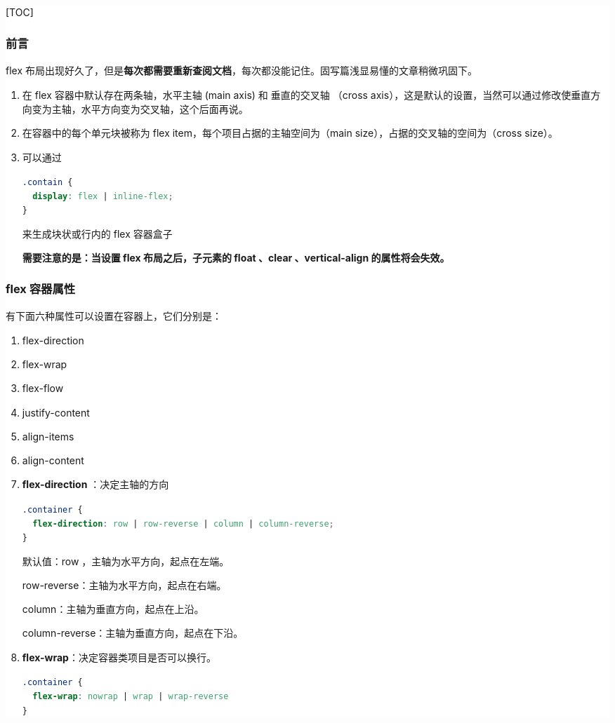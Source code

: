 [TOC]

### 前言

flex 布局出现好久了，但是**每次都需要重新查阅文档**，每次都没能记住。固写篇浅显易懂的文章稍微巩固下。

1. 在 flex 容器中默认存在两条轴，水平主轴 (main axis) 和 垂直的交叉轴 （cross axis），这是默认的设置，当然可以通过修改使垂直方向变为主轴，水平方向变为交叉轴，这个后面再说。

2. 在容器中的每个单元块被称为 flex item，每个项目占据的主轴空间为（main size），占据的交叉轴的空间为（cross size）。

3. 可以通过

   ```css
   .contain {
     display: flex | inline-flex; 
   }
   ```

   来生成块状或行内的 flex 容器盒子

   **需要注意的是：当设置 flex 布局之后，子元素的 float 、clear 、vertical-align 的属性将会失效。**

### flex 容器属性

有下面六种属性可以设置在容器上，它们分别是：

1. flex-direction

2. flex-wrap

3. flex-flow

4. justify-content

5. align-items

6. align-content

1. **flex-direction** ：决定主轴的方向

   ```css
   .container {
     flex-direction: row | row-reverse | column | column-reverse;
   }
   ```

   默认值：row ，主轴为水平方向，起点在左端。

   row-reverse：主轴为水平方向，起点在右端。

   column：主轴为垂直方向，起点在上沿。

   column-reverse：主轴为垂直方向，起点在下沿。

2. **flex-wrap**：决定容器类项目是否可以换行。

   ```css
   .container {
     flex-wrap: nowrap | wrap | wrap-reverse
   }
   ```
